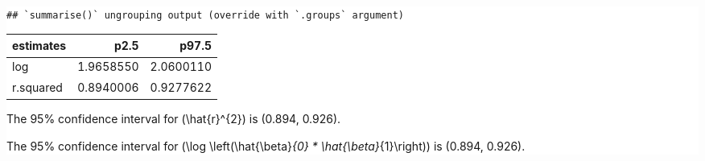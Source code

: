     ## `summarise()` ungrouping output (override with `.groups` argument)

| estimates |      p2.5 |     p97.5 |
| :-------- | --------: | --------: |
| log       | 1.9658550 | 2.0600110 |
| r.squared | 0.8940006 | 0.9277622 |

The 95% confidence interval for \(\hat{r}^{2}\) is (0.894, 0.926).

The 95% confidence interval for
\(\log \left(\hat{\beta}_{0} * \hat{\beta}_{1}\right)\) is (0.894,
0.926).
